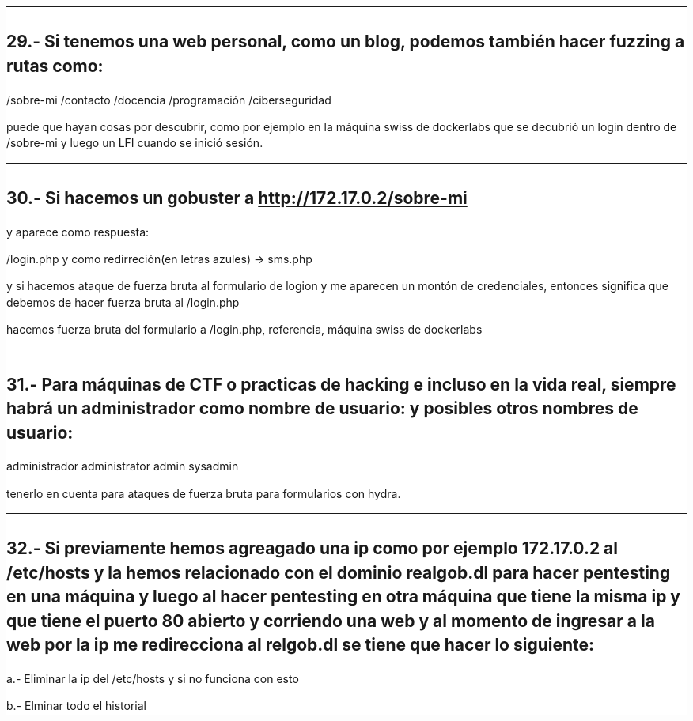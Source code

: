 -------------------------------------------------------------------------------

## 29.- Si tenemos una web personal, como un blog, podemos también hacer fuzzing a rutas como:

/sobre-mi
/contacto
/docencia
/programación
/ciberseguridad

puede que hayan cosas por descubrir, como por ejemplo en la máquina swiss de dockerlabs que se decubrió un login dentro de /sobre-mi y luego un LFI cuando se inició sesión.

-------------------------------------------------------------------------------

## 30.-  Si hacemos un gobuster a http://172.17.0.2/sobre-mi

y aparece como respuesta:

/login.php y como redirreción(en letras azules) -> sms.php

y si hacemos ataque de fuerza bruta al formulario de logion y me aparecen un montón de credenciales, entonces significa que debemos de hacer fuerza bruta al /login.php

hacemos fuerza bruta del formulario a /login.php, referencia, máquina swiss de dockerlabs
                                                                    
-------------------------------------------------------------------------------

## 31.- Para máquinas de CTF o practicas de hacking e incluso en la vida real, siempre habrá un administrador como nombre de usuario: y posibles otros nombres de usuario:

administrador
administrator
admin
sysadmin

tenerlo en cuenta para ataques de fuerza bruta para formularios con hydra.                  

-------------------------------------------------------------------------------
                                                                                                       
## 32.- Si previamente hemos agreagado una ip como por ejemplo 172.17.0.2 al /etc/hosts y la hemos relacionado con el dominio realgob.dl para hacer pentesting en una máquina y luego al hacer pentesting en otra máquina que tiene la misma ip y que tiene el puerto 80 abierto y corriendo una web y al momento de ingresar a la web por la ip me redirecciona al relgob.dl se tiene que hacer lo siguiente:

a.- Eliminar la ip del /etc/hosts y si no funciona con esto

b.- Elminar todo el historial
